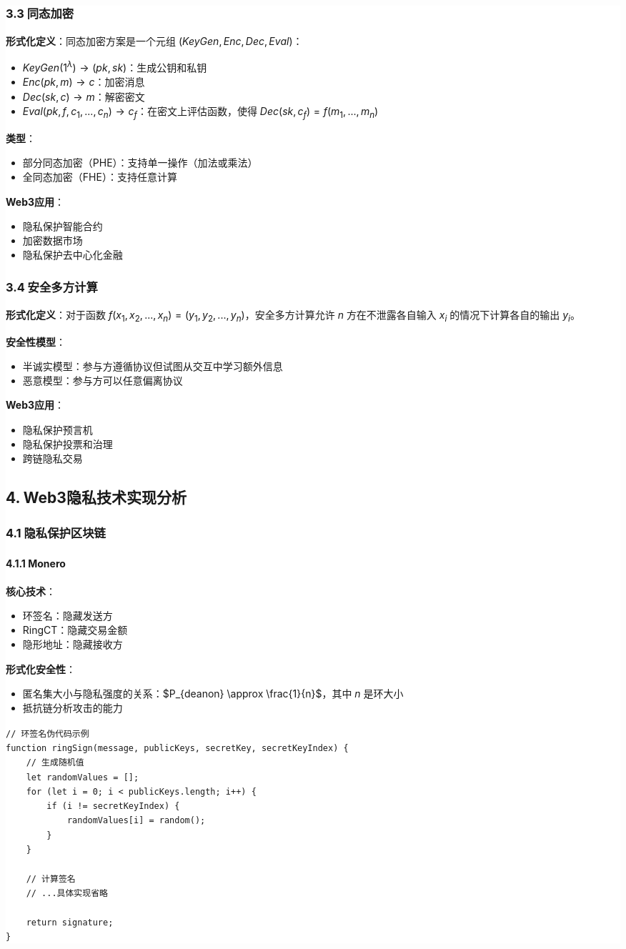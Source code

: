 ### 3.3 同态加密

**形式化定义**：同态加密方案是一个元组 $(KeyGen, Enc, Dec, Eval)$：
- $KeyGen(1^\lambda) \rightarrow (pk, sk)$：生成公钥和私钥
- $Enc(pk, m) \rightarrow c$：加密消息
- $Dec(sk, c) \rightarrow m$：解密密文
- $Eval(pk, f, c_1, ..., c_n) \rightarrow c_f$：在密文上评估函数，使得 $Dec(sk, c_f) = f(m_1, ..., m_n)$

**类型**：
- 部分同态加密（PHE）：支持单一操作（加法或乘法）
- 全同态加密（FHE）：支持任意计算

**Web3应用**：
- 隐私保护智能合约
- 加密数据市场
- 隐私保护去中心化金融

### 3.4 安全多方计算

**形式化定义**：对于函数 $f(x_1, x_2, ..., x_n) = (y_1, y_2, ..., y_n)$，安全多方计算允许 $n$ 方在不泄露各自输入 $x_i$ 的情况下计算各自的输出 $y_i$。

**安全性模型**：
- 半诚实模型：参与方遵循协议但试图从交互中学习额外信息
- 恶意模型：参与方可以任意偏离协议

**Web3应用**：
- 隐私保护预言机
- 隐私保护投票和治理
- 跨链隐私交易

## 4. Web3隐私技术实现分析

### 4.1 隐私保护区块链

#### 4.1.1 Monero

**核心技术**：
- 环签名：隐藏发送方
- RingCT：隐藏交易金额
- 隐形地址：隐藏接收方

**形式化安全性**：
- 匿名集大小与隐私强度的关系：$P_{deanon} \approx \frac{1}{n}$，其中 $n$ 是环大小
- 抵抗链分析攻击的能力

```solidity
// 环签名伪代码示例
function ringSign(message, publicKeys, secretKey, secretKeyIndex) {
    // 生成随机值
    let randomValues = [];
    for (let i = 0; i < publicKeys.length; i++) {
        if (i != secretKeyIndex) {
            randomValues[i] = random();
        }
    }
    
    // 计算签名
    // ...具体实现省略
    
    return signature;
}
```
